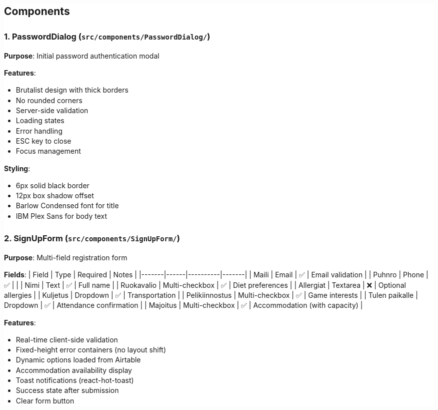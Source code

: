 ## Components

### 1. PasswordDialog (`src/components/PasswordDialog/`)

**Purpose**: Initial password authentication modal

**Features**:
- Brutalist design with thick borders
- No rounded corners
- Server-side validation
- Loading states
- Error handling
- ESC key to close
- Focus management

**Styling**:
- 6px solid black border
- 12px box shadow offset
- Barlow Condensed font for title
- IBM Plex Sans for body text

### 2. SignUpForm (`src/components/SignUpForm/`)

**Purpose**: Multi-field registration form

**Fields**:
| Field | Type | Required | Notes |
|-------|------|----------|-------|
| Maili | Email | ✅ | Email validation |
| Puhnro | Phone | ✅ | |
| Nimi | Text | ✅ | Full name |
| Ruokavalio | Multi-checkbox | ✅ | Diet preferences |
| Allergiat | Textarea | ❌ | Optional allergies |
| Kuljetus | Dropdown | ✅ | Transportation |
| Pelikiinnostus | Multi-checkbox | ✅ | Game interests |
| Tulen paikalle | Dropdown | ✅ | Attendance confirmation |
| Majoitus | Multi-checkbox | ✅ | Accommodation (with capacity) |

**Features**:
- Real-time client-side validation
- Fixed-height error containers (no layout shift)
- Dynamic options loaded from Airtable
- Accommodation availability display
- Toast notifications (react-hot-toast)
- Success state after submission
- Clear form button
